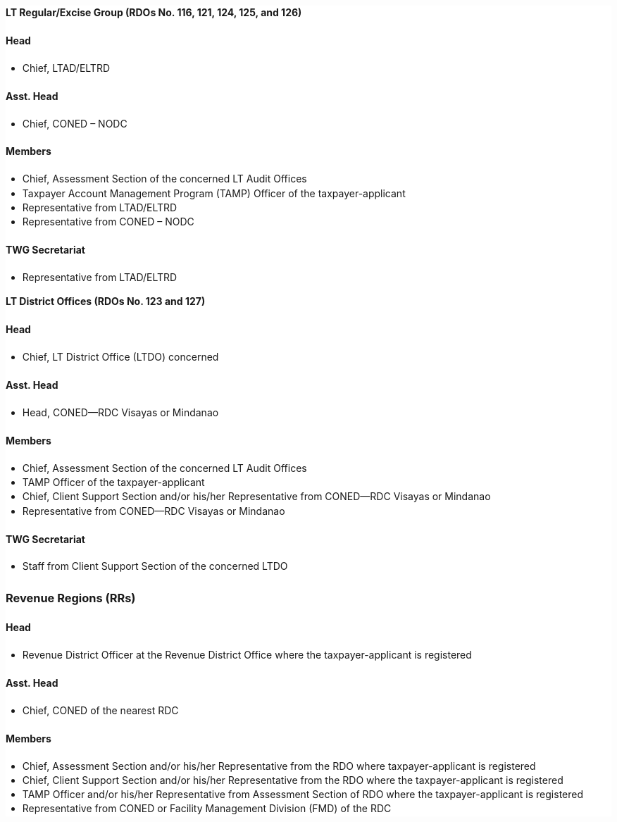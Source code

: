 **LT Regular/Excise Group (RDOs No. 116, 121, 124, 125, and 126)**

#### Head

- Chief, LTAD/ELTRD

#### Asst. Head

- Chief, CONED – NODC

#### Members

- Chief, Assessment Section of the concerned LT Audit Offices
- Taxpayer Account Management Program (TAMP) Officer of the taxpayer-applicant
- Representative from LTAD/ELTRD
- Representative from CONED – NODC

#### TWG Secretariat

- Representative from LTAD/ELTRD

**LT District Offices (RDOs No. 123 and 127)**

#### Head

- Chief, LT District Office (LTDO) concerned

#### Asst. Head

- Head, CONED—RDC Visayas or Mindanao

#### Members

- Chief, Assessment Section of the concerned LT Audit Offices
- TAMP Officer of the taxpayer-applicant
- Chief, Client Support Section and/or his/her Representative from CONED—RDC Visayas or Mindanao
- Representative from CONED—RDC Visayas or Mindanao

#### TWG Secretariat

- Staff from Client Support Section of the concerned LTDO

### Revenue Regions (RRs)

#### Head

- Revenue District Officer at the Revenue District Office where the taxpayer-applicant is registered

#### Asst. Head

- Chief, CONED of the nearest RDC

#### Members

- Chief, Assessment Section and/or his/her Representative from the RDO where taxpayer-applicant is registered
- Chief, Client Support Section and/or his/her Representative from the RDO where the taxpayer-applicant is registered
- TAMP Officer and/or his/her Representative from Assessment Section of RDO where the taxpayer-applicant is registered
- Representative from CONED or Facility Management Division (FMD) of the RDC
